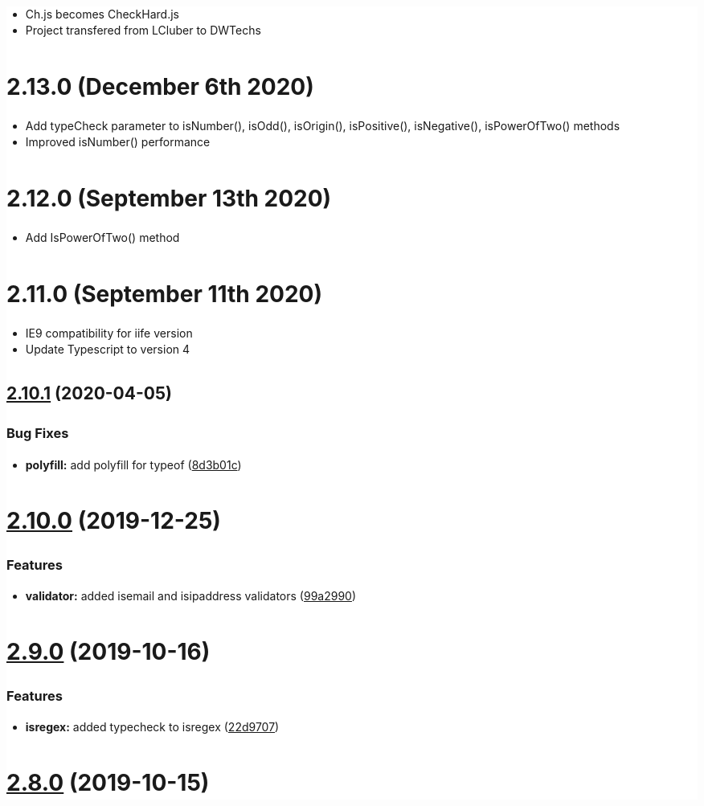 - Ch.js becomes CheckHard.js 
- Project transfered from LCluber to DWTechs

# 2.13.0 (December 6th 2020)

- Add typeCheck parameter to isNumber(), isOdd(), isOrigin(), isPositive(), isNegative(), isPowerOfTwo() methods
- Improved isNumber() performance

# 2.12.0 (September 13th 2020)

- Add IsPowerOfTwo() method

# 2.11.0 (September 11th 2020)

- IE9 compatibility for iife version
- Update Typescript to version 4

## [2.10.1](https://github.com/LCluber/Ch.js/compare/v2.10.0...v2.10.1) (2020-04-05)


### Bug Fixes

* **polyfill:** add polyfill for typeof ([8d3b01c](https://github.com/LCluber/Ch.js/commit/8d3b01c3d76c5369ddfd1dd9208ef54ce641b46b))

# [2.10.0](https://github.com/LCluber/Ch.js/compare/v2.9.0...v2.10.0) (2019-12-25)


### Features

* **validator:** added isemail and isipaddress validators ([99a2990](https://github.com/LCluber/Ch.js/commit/99a299024812211d65d5077c4b58024b60a1db62))

# [2.9.0](https://github.com/LCluber/Ch.js/compare/v2.8.0...v2.9.0) (2019-10-16)


### Features

* **isregex:** added typecheck to isregex ([22d9707](https://github.com/LCluber/Ch.js/commit/22d9707))

# [2.8.0](https://github.com/LCluber/Ch.js/compare/v2.7.1...v2.8.0) (2019-10-15)
